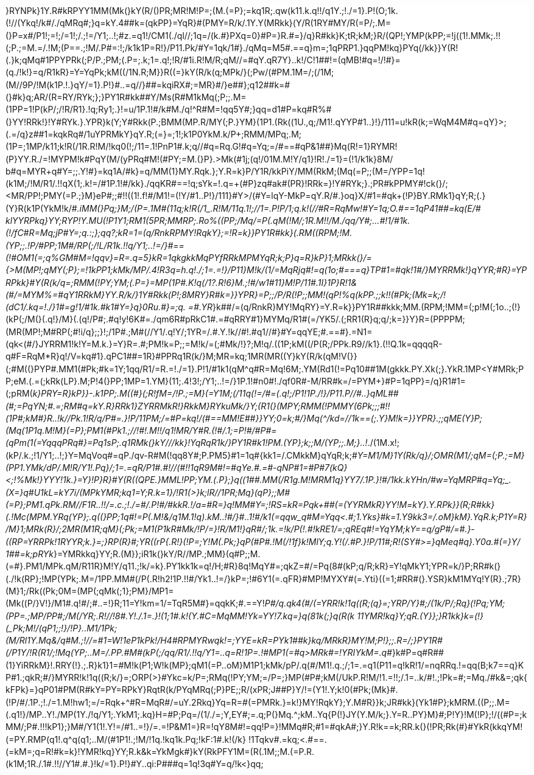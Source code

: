 }RYNPk}1Y.R#kRPYY1MM(Mk(}kY(R/()PR;MR!M!P=;(M.(=P};=kq1R;.qw(k11.k.q!!/q1Y.;!./=1}.P!(O;1k.(!//(Ykq!/k#/./qMRq#;}q=kY.4##k=(qkPP}=YqR}#(PMY=R/k/.1Y.Y(MRkk}(Y/R(1RY#MY/R(=P/;.M=(}P=x#/P1!;=!;/=1!;/.;!=/Y1;..!;#z.=q1!/CM1(./ql//;1q=/(k.#}PXq=0}#P=}R.#=}/q}R#kk}K;tR;kM;}R/(QP!;YMP(kPP;=!j((1!.MMk;.!!(;P.;=M.=/.!M;(P==.;!M/.P#=:!;/k1k1P=R!}/P11.Pk/#Y=1qk/1#}./qMq=M5#.==q}m=;1qPRP1.}qqPM!kq}PYq(/kk}}Y(R!(.}k;qMq#1PPYPRk(;P/P.;PM;(.P=;.k;1=.q!;!R/#1i.R!M/R;qM//=#qY.qR7Y}..k!/C!1##!=(qMB!#q=!/!#}=(q./!k!}=q/R1kR}=Y=YqPk;kM((/1N.R;M}}R((=}kY(R/k(q;MPk/}(;Pw/(#PM.1M=/;(/1M;(M//9P/!M(k1P.!.}qY/=1}.P!}#..=q//}##=kqiRX#;=MR}#/}e##};q12##k=#(}#k}q;AR/(R=RY/RYk;};}PY1R#kk##Y/Ms(R#M1kMq(;P;;.M=(1PP=1!P(kP/;/!R/R1}.!q;Ry1;.}!=u/1P.1!#/k#M./q!^R#M=!qq5Y#;}qq=d1#P=kq#R%#(}YY!RRk!}!Y#RYk.}.YPR}k(Y;Y#Rkk(P.;BMM(MP.R/MY(;P.}YM}(1P1.(Rk((1U.,q;/M1!.qYYP#1..}!}/111=u!kR(k;=WqM4M#q=qY}>;(.=/q}z##1=kqkRq#/1uYPRMkY}qY.R;(=}=;1!;k1P0YkM.k/P+;RMM/MPq;.M;(1P=;1MP/k11;k!R(/1R.R!M/!kq0(!;/11=.1!PnP1#.k;q//#q=Rq.G!#q=Yq;=/#==#qP&1##}Mq(R!=1}RYMR!(P}YY.R./=!MYPM!k#PqY(M/(yPRq#M!(#PY;=M.(}P}.>Mk(#1j;(q!/01M.M!Y/q1}!R!./=1}=(!1/k1k}8M/ b#q=MYR+q#Y=;;.Y!#}=kq1A/#k}=q/MM(1}MY.Rqk.};Y.R=k}P/Y1R/kkPiY/MM(RkM;(Mq(=P;;(M=/YPP=1q!(k1M;/!M/R1/.!!qX(1;.k!=/#1P.1!#/kk}./qqKR#==!q;sYk=!.q=+(#P}zq#ak#(PR}!RRk=}!Y#RYk;}.;PR#kPPMY#!ck(}/;<MR/PP!;PMY(=P.;}M}eP#;;#!!((1!.f!#/M1!=(!Y/#1..P!}/111}#Y>/(#Y=lqY-MkP=qY.R/#.}oq}X/#1=#qk+(!P}BY.RMk1}qY;R;(.}(Y}R(k1P(YkM!k/#*.iMM(}Pq;}M;/(P=.1M#(11q;k!R(/1_.R!M/11q.1!;//1=.P!P/1;q.k!(//#R=RqMw!#Y=1q;O.#==1qP41##=kq(E/# klYYRPkq}YY;RYP!Y.MU(!P1Y1;RM1(5PR;MMRP;.Ro%((PP;/Mq/=P(.qM(!M/;1R.M!!/M./qq/Y#;...#!1/#1k.(!/fC#R=Mq;jP#Y=;q.:;};qq?;kR=1=(q/RnkRPMY!RqkY};=!R=k}}PY1R#kk}(.RM((RPM;!M.(YP;;.!P/#PP;1M#/RP(;/!L/R1k.!!q/Y1;..!=/}#==(!#OM1(=;q%GM#M=!qqv}=R=.q=5}kR=1qkgkkMqPYfRRkMPMYqR;k;P}q=R}kP}1;MRkk(}/={>M(MP!;qMY(;P};=!1kPP1;kMk/MP/.4!R3q=h.q!./;1=.=!}/P11}M!k/(1/=MqRjq#!=q(1o;#===q}TP#1=#qk!1#/}MYRRMk!}qYYR;#R}=YPRPkk}#Y(R(k/q=;RMM(!PY;YM;(.P=}=MP(1P#.K!q(/1?.R!6}M.;!#/w1#11}M!P/11#.1I}1P}R!1&(#/=MYM%=#qY1RRkM}YY.R/k/}1Y#Rkk(P!;8MRY}R#k=}}YPR}=P;;/P/R(!P;;MM!(qP!%q(kPP.;;k!!(#Pk;(Mk=k;/!(dC1/.kq=!./}1#=g!1/#1k.#k1#Y=}q}0Ru.#}=;q. =#.YR*}k##/=(q/RnkR}MY!MqRY}=Y.R=k}}PY1R##kkk;MM.(RPM;!MM=(;p!M(;1o..;(!}(kP(;/M(}(.q!}/M}(.(q!/P#;.#q!y!6K#=./qm6R#pRkC1#.=#qRRY#1}MYMq/R1#(=/YK5/.(;RR1(R}q;q/;k=}}Y}R=(PPPPM;(MR(MP!;M#RP(;#!i/q};;}!;/1P#.;M#(//Y1/.q!Y/;1YR=/.#.Y.!k//#!.#q1//#}#Y=qqYE;#.==#}.=N1=(qk<(#/}JYRRM1!k!Y=M.k.}=Y}R=.#;PM!k=P;;=M!k/=(;#Mk/!}?;M!q/.((1P;kM((/P(R;/PPk.R9//k1}.(!!Q.1k=qqqqR-q#F=RqM*R}q!/V=kq#1}.qPC1##=1R}#PPRq1R(k/}M;MR=kq;1MR(MR((Y}kY(R/k(qM!V(}}(;#M((}PYP#.MM1(#Pk;#k=1Y;1qq/R1/=R.=!./=1}.P!1/#1k1(qM^q#R=Mq!6M;.YM(Rd1(!=Pq10##1M(gkkk.PY.Xk(;}.YkR.1MP<Y#MRk;PP;eM.(.=(;kRk(LP}.M;P!4(}PP;1MP=1.YM}(11;.4!3!;/Y1;..!=/}1P.1!#n0#!./qf0R#-M/RR#k=/=PYM+}#P=1qPP}=/q}R1#1=(;pRM(_k}PRY=R}kP}}-.k1PP;.M((#}(;R!fM=/!P.;=M}(=Y1M;(/11q(!=/#=(.q!;/P1!1P./!}/P11.P//#..}qML##(#;=PqYN;#.=;RM#q=kY.R}RRk1}ZYRRMkR!}RkkM}RYkuMk/}Y;(R1(}(MPY;RMM(!PMMY(6Pk;;;#!!(1P#;kM#}R..!k//Pk.1!R/q/P#=.}!P/11PM;/=#P=kq!/(#==MM!E##}}YY;0=k;#/}Mq(^/kd=//1k==(;.Y}M!k=}}YPR}.;;qME(Y}P;(Mq(1P1q.M!M}(=P};PM1(#Pk1.;//!#!.M!!/q1!MR/Y#R.(!#/.1;=P!#/#P#=(qPm(1(=YqqqPRq#}=Pq1sP;.q1RMk(}kY///kk}!YqRqR1k/}PY1R#k1!PM.(YP};k;;M/(YP;;.M;}..!_./(1M.x!;(kP/.k.;!1/Y1;..!;}Y=MqVoq#=qP./qv-R#M(!qq8Y#;P.PM5}#1=1q#{kk1=/.CMkkM}qYqR;k;#*Y=M1/M}1Y(Rk/q}/;OMR(M1/;qM=(;P.;=M}(PP1.YMk/dP/.M!R/Y1!.Pq}/;1=.=qR/P1#.#!//(#!!1qR9M#!=#qYe.#.=#-qNP#1=#P#7(kQ}<;!%Mk!}YYY!1k.}=Y}!P}R}#Y(R((QPE.}MML!PP;YM.(.P};}q((1##.MM(/R1g.M!MRM1q}YY7/.1P.}!#/1kk.kYHn/#w=YqMRP#q=Yq;_.(X=}q#U1kL=kY7i/(MPkYMR;kq1=Y;R.k=1}/!R1(>}k;lR//1PR;Mq}(qP};;M#(=P};PM1.qPk.RM//F1R..!!/=.c.;!./=#/.P!#/#kkR.!/a=#R=}q!MM#Y=;!RS=kR=Pqk+##(=(YYRMkR}YY!M=kY}.Y.RPk}}(R;R#kk}(.!Mc(MPM.YRq(YP};.q((}PP;1q#!=P(.M!&/q1M.1!q).kM..!#/}#..1!#/k1(=qqw_q#M=Yqq<.#;1.Yks}#k=1.Y9kk3=/.oM}kM}.YqR.k;P1Y=R}/M}1;MRk(R}/;2MR(M1R;qM}(;Pk;=M1(P1kR#Mk/!P/=}!R/M1!}qR#/;1k.=!k/P(!.#!kRE1/=;qREq#!=YqYM;kY==q/gP#/=#.}-((RP=YRRPk!1RYYR;k.}=;}RP(R}#;YR((rP{.R!}(!P=;Y!M(.Pk;}qP(#P#.!M(/!1f}k!MlY;q.Y!(/.#P.}!P/11#;R!(SY#>=}qMeq#q}.Y0a.#(=}Y/ 1##=k;pRYk*}=YMRkkq}YY;R.(M}};iR1k(}kY/R//MP.;MM}(q#P;;M.(=#}.PM1/MPk.qM/R11R}M!Y/q11.;!k/=k}.PY1kk1k=q!/H;#R}8q!MqY#=;qkZ=#/=Pq(8#(kP;q/R;kR}=Y!qMkY1;YPR=k/}P;RR#k(}(./!k(RP};!MP(YPk;.M=/1PP.MM#(/P(.R!h2!1P.!!#/Yk1..!=/}kP=;!#6Y1(=.qFR}#MP!MYXY#(=.Yti}((=1;#RR#(}.YSR}kM1MYq!Y(R}.;7R}(M}1;/Rk((Pk;0M=(MP(;qMk(;1};PM}/MP1=(Mk((P/}V!}/M1#.q!#/;#..=!}R;11=Y!km=1/=TqR5M#}=qqkK;#.==Y!*P#/q.qk4(#/(=YRR!k!1q((R;(q}=;YRP/Y}#;/(1k/P/;Rq}(!Pq;YM;(PP=.;MP/PP#;/M(/YR;.R!//!8#.Y!./.1=.}!(1;1#.k!(Y.#C=MqMM!Yk=YY!7.kq=}q(81k(;}q(R(k 11YMR!kq}Y;qR.(Y}};}R1kk}k=(!}(_Pk;M!/(qP1;;!}/!P}..M1/1Pk;(M/Rl1Y.Mq&/q#M.;!//=#1=W!1eP1kPk!/H4#RPMYRwqk!=;YYE=kR=PYk1##k}kq/MRkR}MY!M;P!};;.R=/;}PY1R#(/P1Y/!R(R1/;!Mq(YP;..M=/.PP.#M#(kP(;/qq/R1/.!!q/Y1=..q=R!1P=.!#MP1(=#q>MRk#=!YRIYkM=.q#*}k#P=q#R##(1}YiRRkM}!.RRY(!}.;.R}k1}1=#M!k(P1;W!k(MP};qM1(=P..oM}M1P1;kMk/pP/.q(#/M1!.q.;/;1=.=q1(P11=q!kR!1/=nqRRq.!=qq(B;k7==q}KP#1.;qkR;#/}MYRR!k!1q((R;k/}=;ORP(>}#Ykc=k/P=;RMq(!PY;YM;=/P=;}MP(#P#;kM(/UkP.R!M/!1.=!!;/.1=..k/#!.;!Pk=#;=Mq./#k&=;qk{kFPk}=}qP01#PM(R#kY=PY=RPkY}RqtR(k/PYqMRq(;P}PE;;R/(xPR;J##P}Y/!=(Y1!.Y;k!0(#Pk;(Mk}#.(!P/#/.1P.;!./=1.M!hw1;=/=Rqk+^#R=MqR#/=uY.2Rkq}Yq=R=#(=PMRk.}=k!}MY!RqkY};Y.M#R}}k;JR#kk}(Yk1#P};kMRM.((P;;.M=(.q1!}/MP..Y!./MP(1Y./!q/Y1;.YkM1;.kq}H=#P;Pq=/(1/./=;Y,EY#;=.q;P(}Mq.^;kM..Yq{P(!}JY(Y.M/k;}.Y=R..PY}M}#;P!Y}!M(!P};!/((#P=;kMM/;P#.!!!kP1};}M#/Y1(1!.Y!=/#1..=!}/=.=!P&M1=}R=!qY8M#!=qq!P=}!MMq#R;#1=#qkA#;}Y.R!k==k;RR.k(}(!PR;Rk(#}#YkR(kkqYM!(=PY.RMP(q1!.q^q(q1;..M/(#1P1!.;!M/!1q.!kq1k.Pq;!kF:1#.k!(/k} !1Tqkv#.=kq;<.#==.(=kM=;q=R!#k=k}!YMR!kq}YY;R.k&k=YkMgk#}kY(RkPFY1M=(R(.1M;;M.(=P.R.(k1M;1R./.1#.!!//Y1#.#.}!k/=1}.P!}#Y..qi:P###q=1q!3q#Y=q/!k<}qq;